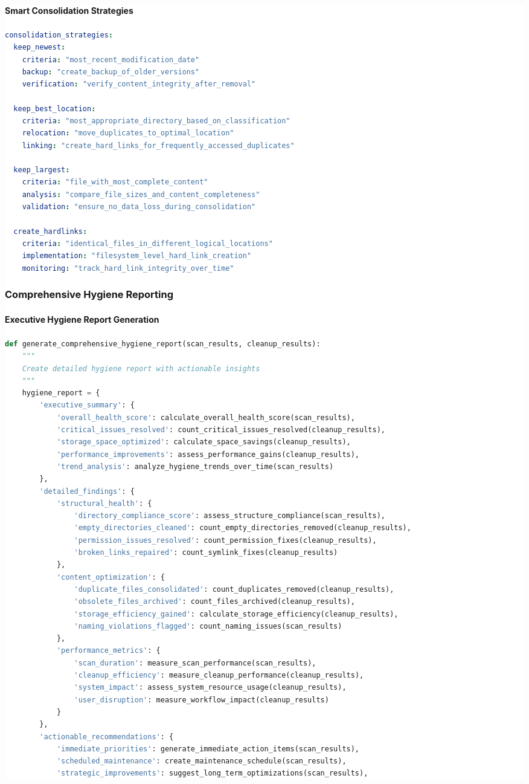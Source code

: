 #### Smart Consolidation Strategies
```yaml
consolidation_strategies:
  keep_newest:
    criteria: "most_recent_modification_date"
    backup: "create_backup_of_older_versions"
    verification: "verify_content_integrity_after_removal"
    
  keep_best_location:
    criteria: "most_appropriate_directory_based_on_classification"
    relocation: "move_duplicates_to_optimal_location"
    linking: "create_hard_links_for_frequently_accessed_duplicates"
    
  keep_largest:
    criteria: "file_with_most_complete_content"
    analysis: "compare_file_sizes_and_content_completeness"
    validation: "ensure_no_data_loss_during_consolidation"
    
  create_hardlinks:
    criteria: "identical_files_in_different_logical_locations"
    implementation: "filesystem_level_hard_link_creation"
    monitoring: "track_hard_link_integrity_over_time"
```

### Comprehensive Hygiene Reporting

#### Executive Hygiene Report Generation
```python
def generate_comprehensive_hygiene_report(scan_results, cleanup_results):
    """
    Create detailed hygiene report with actionable insights
    """
    hygiene_report = {
        'executive_summary': {
            'overall_health_score': calculate_overall_health_score(scan_results),
            'critical_issues_resolved': count_critical_issues_resolved(cleanup_results),
            'storage_space_optimized': calculate_space_savings(cleanup_results),
            'performance_improvements': assess_performance_gains(cleanup_results),
            'trend_analysis': analyze_hygiene_trends_over_time(scan_results)
        },
        'detailed_findings': {
            'structural_health': {
                'directory_compliance_score': assess_structure_compliance(scan_results),
                'empty_directories_cleaned': count_empty_directories_removed(cleanup_results),
                'permission_issues_resolved': count_permission_fixes(cleanup_results),
                'broken_links_repaired': count_symlink_fixes(cleanup_results)
            },
            'content_optimization': {
                'duplicate_files_consolidated': count_duplicates_removed(cleanup_results),
                'obsolete_files_archived': count_files_archived(cleanup_results),
                'storage_efficiency_gained': calculate_storage_efficiency(cleanup_results),
                'naming_violations_flagged': count_naming_issues(scan_results)
            },
            'performance_metrics': {
                'scan_duration': measure_scan_performance(scan_results),
                'cleanup_efficiency': measure_cleanup_performance(cleanup_results),
                'system_impact': assess_system_resource_usage(cleanup_results),
                'user_disruption': measure_workflow_impact(cleanup_results)
            }
        },
        'actionable_recommendations': {
            'immediate_priorities': generate_immediate_action_items(scan_results),
            'scheduled_maintenance': create_maintenance_schedule(scan_results),
            'strategic_improvements': suggest_long_term_optimizations(scan_results),
```